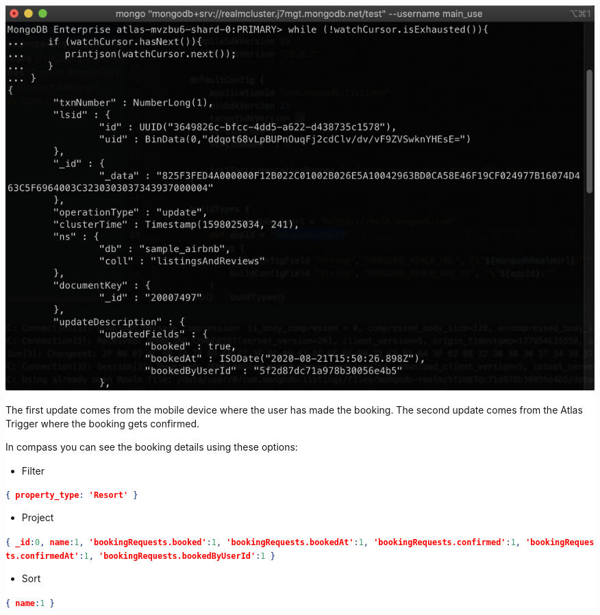 ![ChangeStream](./img/MongoShellChangeStream.png)

The first update comes from the mobile device where the user has made the booking.
The second update comes from the Atlas Trigger where the booking gets confirmed.

In compass you can see the booking details using these options:
- Filter

```json
{ property_type: 'Resort' }
```

- Project

```json
{ _id:0, name:1, 'bookingRequests.booked':1, 'bookingRequests.bookedAt':1, 'bookingRequests.confirmed':1, 'bookingRequests.confirmedAt':1, 'bookingRequests.bookedByUserId':1 }
```

- Sort

```json
{ name:1 }
```
